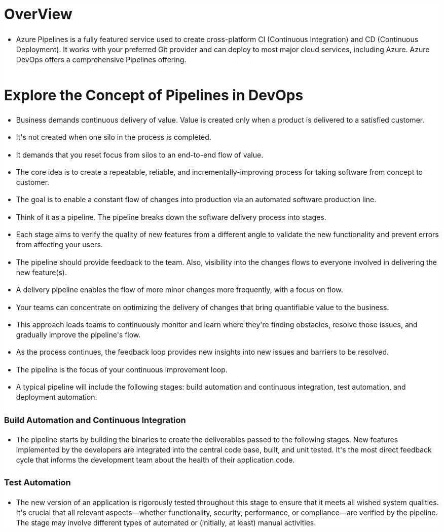 # OverView

- Azure Pipelines is a fully featured service used to create cross-platform CI (Continuous Integration) and CD (Continuous Deployment). It works with your preferred Git provider and can deploy to most major cloud services, including Azure. Azure DevOps offers a comprehensive Pipelines offering.

# Explore the Concept of Pipelines in DevOps

- Business demands continuous delivery of value. Value is created only when a product is delivered to a satisfied customer.

- It's not created when one silo in the process is completed.

- It demands that you reset focus from silos to an end-to-end flow of value.

- The core idea is to create a repeatable, reliable, and incrementally-improving process for taking software from concept to customer.

- The goal is to enable a constant flow of changes into production via an automated software production line.

- Think of it as a pipeline. The pipeline breaks down the software delivery process into stages.

- Each stage aims to verify the quality of new features from a different angle to validate the new functionality and prevent errors from affecting your users.

- The pipeline should provide feedback to the team. Also, visibility into the changes flows to everyone involved in delivering the new feature(s).

- A delivery pipeline enables the flow of more minor changes more frequently, with a focus on flow.

- Your teams can concentrate on optimizing the delivery of changes that bring quantifiable value to the business.

- This approach leads teams to continuously monitor and learn where they're finding obstacles, resolve those issues, and gradually improve the pipeline's flow.

- As the process continues, the feedback loop provides new insights into new issues and barriers to be resolved.

- The pipeline is the focus of your continuous improvement loop.

- A typical pipeline will include the following stages: build automation and continuous integration, test automation, and deployment automation.

### Build Automation and Continuous Integration

- The pipeline starts by building the binaries to create the deliverables passed to the following stages. New features implemented by the developers are integrated into the central code base, built, and unit tested. It's the most direct feedback cycle that informs the development team about the health of their application code.

### Test Automation 

- The new version of an application is rigorously tested throughout this stage to ensure that it meets all wished system qualities. It's crucial that all relevant aspects—whether functionality, security, performance, or compliance—are verified by the pipeline. The stage may involve different types of automated or (initially, at least) manual activities.
